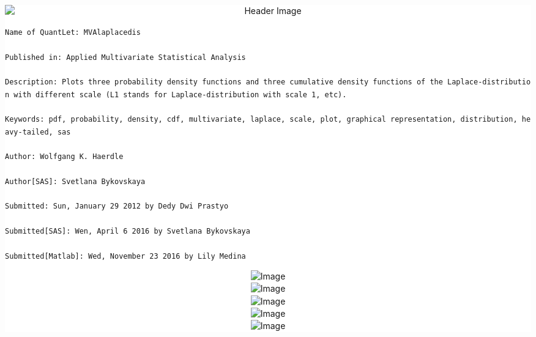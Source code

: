 <div style="margin: 0; padding: 0; text-align: center; border: none;">
<a href="https://quantlet.com" target="_blank" style="text-decoration: none; border: none;">
<img src="https://github.com/StefanGam/test-repo/blob/main/quantlet_design.png?raw=true" alt="Header Image" width="100%" style="margin: 0; padding: 0; display: block; border: none;" />
</a>
</div>

```
Name of QuantLet: MVAlaplacedis

Published in: Applied Multivariate Statistical Analysis

Description: Plots three probability density functions and three cumulative density functions of the Laplace-distribution with different scale (L1 stands for Laplace-distribution with scale 1, etc).

Keywords: pdf, probability, density, cdf, multivariate, laplace, scale, plot, graphical representation, distribution, heavy-tailed, sas

Author: Wolfgang K. Haerdle

Author[SAS]: Svetlana Bykovskaya

Submitted: Sun, January 29 2012 by Dedy Dwi Prastyo

Submitted[SAS]: Wen, April 6 2016 by Svetlana Bykovskaya

Submitted[Matlab]: Wed, November 23 2016 by Lily Medina

```
<div align="center">
<img src="https://raw.githubusercontent.com/QuantLet/MVA-ToDo/master/QID-1481-MVAlaplacedis/MVAlaplacedis-1_sas.png" alt="Image" />
</div>

<div align="center">
<img src="https://raw.githubusercontent.com/QuantLet/MVA-ToDo/master/QID-1481-MVAlaplacedis/MVAlaplacedis-2_sas.png" alt="Image" />
</div>

<div align="center">
<img src="https://raw.githubusercontent.com/QuantLet/MVA-ToDo/master/QID-1481-MVAlaplacedis/MVAlaplacedis_1.png" alt="Image" />
</div>

<div align="center">
<img src="https://raw.githubusercontent.com/QuantLet/MVA-ToDo/master/QID-1481-MVAlaplacedis/MVAlaplacedis_2.png" alt="Image" />
</div>

<div align="center">
<img src="https://raw.githubusercontent.com/QuantLet/MVA-ToDo/master/QID-1481-MVAlaplacedis/MVAlaplacedis_matlab.png" alt="Image" />
</div>

